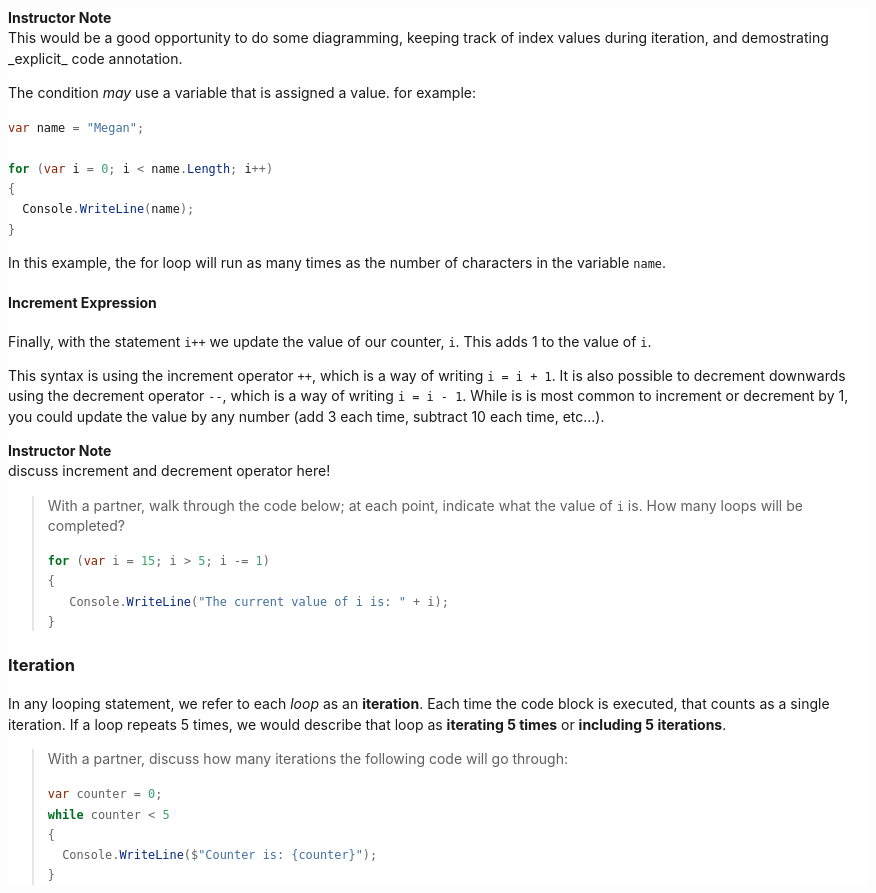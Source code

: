 <aside class="instructor-notes">
    <p><strong>Instructor Note</strong><br>This would be a good opportunity to do some diagramming, keeping track of index values during iteration, and demostrating _explicit_ code annotation.</p>
</aside>

The condition _may_ use a variable that is assigned a value. for example:
```c#
var name = "Megan";

for (var i = 0; i < name.Length; i++)
{
  Console.WriteLine(name);
}
```
In this example, the for loop will run as many times as the number of characters in the variable `name`.

#### Increment Expression
Finally, with the statement `i++` we update the value of our counter, `i`. This adds 1 to the value of `i`. 

This syntax is using the increment operator `++`, which is a way of writing `i = i + 1`. It is also possible to decrement downwards using the decrement operator `--`, which is a way of writing `i = i - 1`.  While is is most common to increment or decrement by 1, you could update the value by any number (add 3 each time, subtract 10 each time, etc...).


<aside class="instructor-notes">
    <p><strong>Instructor Note</strong><br>discuss increment and decrement operator here!</p>
</aside>

> With a partner, walk through the code below; at each point, indicate what the value of `i` is.  How many loops will be completed?
> ```c#
> for (var i = 15; i > 5; i -= 1)
> {
>    Console.WriteLine("The current value of i is: " + i);
> }
>```

### Iteration

In any looping statement, we refer to each *loop* as an **iteration**.  Each time the code block is executed, that counts as a single iteration.  If a loop repeats 5 times, we would describe that loop as **iterating 5 times** or **including 5 iterations**.

> With a partner, discuss how many iterations the following code will go through:
> ```c#
> var counter = 0;
> while counter < 5
> {
>   Console.WriteLine($"Counter is: {counter}");
> }

